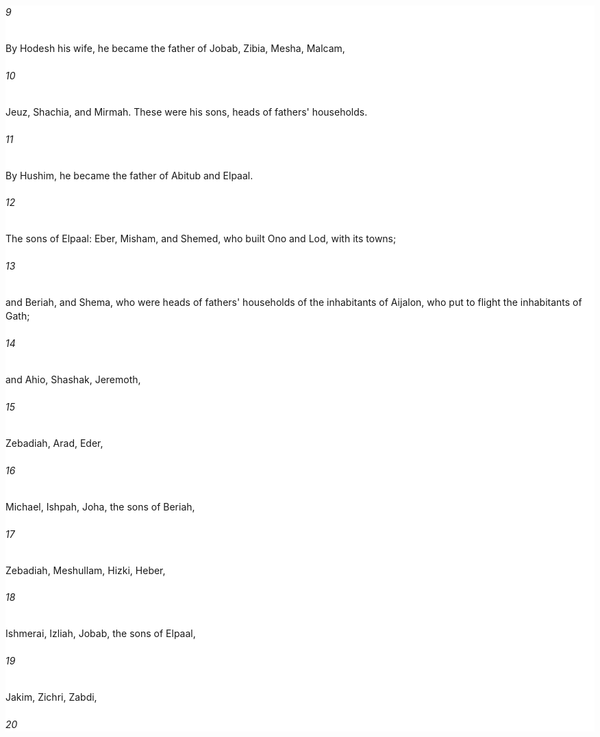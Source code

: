 

###### 9 

By Hodesh his wife, he became the father of Jobab, Zibia, Mesha, Malcam, 



###### 10 

Jeuz, Shachia, and Mirmah. These were his sons, heads of fathers' households. 



###### 11 

By Hushim, he became the father of Abitub and Elpaal. 



###### 12 

The sons of Elpaal: Eber, Misham, and Shemed, who built Ono and Lod, with its towns; 



###### 13 

and Beriah, and Shema, who were heads of fathers' households of the inhabitants of Aijalon, who put to flight the inhabitants of Gath; 



###### 14 

and Ahio, Shashak, Jeremoth, 



###### 15 

Zebadiah, Arad, Eder, 



###### 16 

Michael, Ishpah, Joha, the sons of Beriah, 



###### 17 

Zebadiah, Meshullam, Hizki, Heber, 



###### 18 

Ishmerai, Izliah, Jobab, the sons of Elpaal, 



###### 19 

Jakim, Zichri, Zabdi, 



###### 20 
